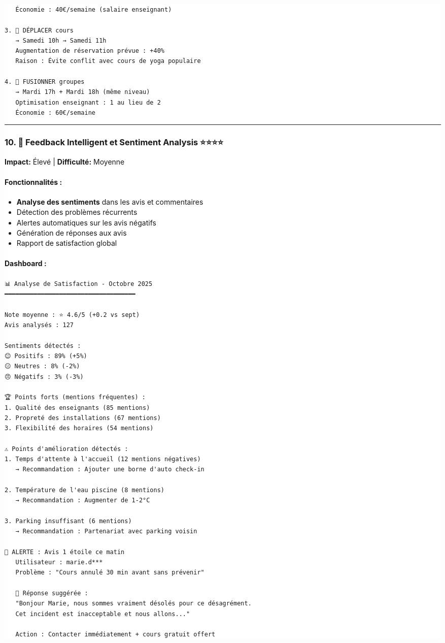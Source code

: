```
   Économie : 40€/semaine (salaire enseignant)

3. 🔄 DÉPLACER cours
   → Samedi 10h → Samedi 11h
   Augmentation de réservation prévue : +40%
   Raison : Évite conflit avec cours de yoga populaire

4. 👥 FUSIONNER groupes
   → Mardi 17h + Mardi 18h (même niveau)
   Optimisation enseignant : 1 au lieu de 2
   Économie : 60€/semaine
```

---

### 10. 🎤 **Feedback Intelligent et Sentiment Analysis** ⭐⭐⭐⭐
**Impact:** Élevé | **Difficulté:** Moyenne

#### Fonctionnalités :
- **Analyse des sentiments** dans les avis et commentaires
- Détection des problèmes récurrents
- Alertes automatiques sur les avis négatifs
- Génération de réponses aux avis
- Rapport de satisfaction global

#### Dashboard :
```
📊 Analyse de Satisfaction - Octobre 2025
━━━━━━━━━━━━━━━━━━━━━━━━━━━━━━━━━━━━

Note moyenne : ⭐ 4.6/5 (+0.2 vs sept)
Avis analysés : 127

Sentiments détectés :
😊 Positifs : 89% (+5%)
😐 Neutres : 8% (-2%)
😠 Négatifs : 3% (-3%)

🏆 Points forts (mentions fréquentes) :
1. Qualité des enseignants (85 mentions)
2. Propreté des installations (67 mentions)
3. Flexibilité des horaires (54 mentions)

⚠️ Points d'amélioration détectés :
1. Temps d'attente à l'accueil (12 mentions négatives)
   → Recommandation : Ajouter une borne d'auto check-in
   
2. Température de l'eau piscine (8 mentions)
   → Recommandation : Augmenter de 1-2°C
   
3. Parking insuffisant (6 mentions)
   → Recommandation : Partenariat avec parking voisin

🔔 ALERTE : Avis 1 étoile ce matin
   Utilisateur : marie.d***
   Problème : "Cours annulé 30 min avant sans prévenir"
   
   🤖 Réponse suggérée :
   "Bonjour Marie, nous sommes vraiment désolés pour ce désagrément. 
   Cet incident est inacceptable et nous allons..."
   
   Action : Contacter immédiatement + cours gratuit offert
```